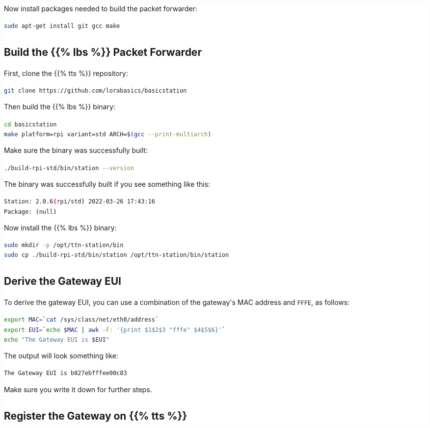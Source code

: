 Now install packages needed to build the packet forwarder:

```bash
sudo apt-get install git gcc make
```

## Build the {{% lbs %}} Packet Forwarder

First, clone the {{% tts %}} repository:

```bash
git clone https://github.com/lorabasics/basicstation
```

Then build the {{% lbs %}} binary:

```bash
cd basicstation
make platform=rpi variant=std ARCH=$(gcc --print-multiarch)
```

Make sure the binary was successfully built:

```bash
./build-rpi-std/bin/station --version
```

The binary was successfully built if you see something like this:

```bash
Station: 2.0.6(rpi/std) 2022-03-26 17:43:16
Package: (null)
```

Now install the {{% lbs %}} binary:

```bash
sudo mkdir -p /opt/ttn-station/bin
sudo cp ./build-rpi-std/bin/station /opt/ttn-station/bin/station
```

## Derive the Gateway EUI

To derive the gateway EUI, you can use a combination of the gateway's MAC address and `FFFE`, as follows:

```bash
export MAC=`cat /sys/class/net/eth0/address`
export EUI=`echo $MAC | awk -F: '{print $1$2$3 "fffe" $4$5$6}'`
echo "The Gateway EUI is $EUI"
```

The output will look something like:

```bash
The Gateway EUI is b827ebfffee00c83
```

Make sure you write it down for further steps.

## Register the Gateway on {{% tts %}}
